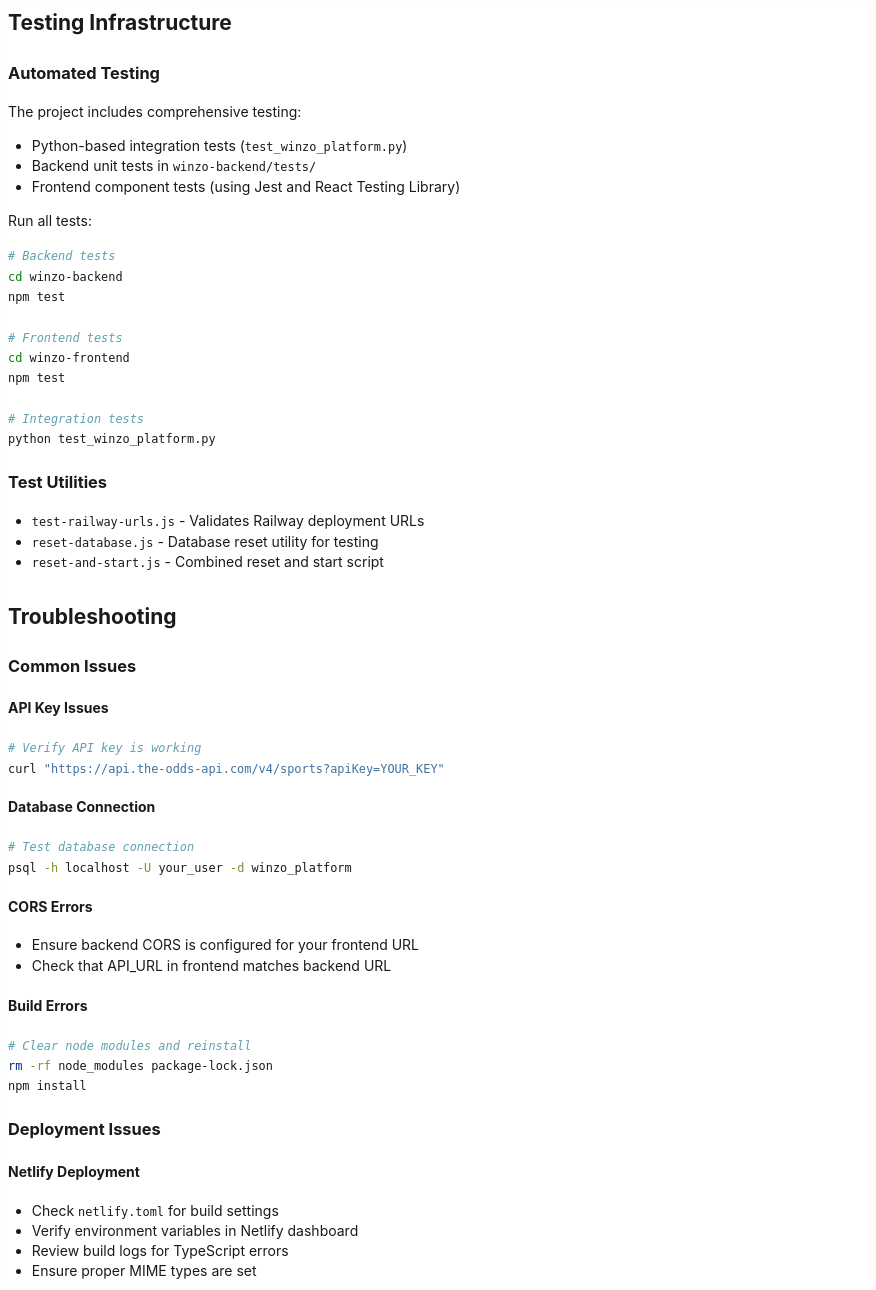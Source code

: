 ## Testing Infrastructure
### Automated Testing
The project includes comprehensive testing:
- Python-based integration tests (`test_winzo_platform.py`)
- Backend unit tests in `winzo-backend/tests/`
- Frontend component tests (using Jest and React Testing Library)

Run all tests:
```bash
# Backend tests
cd winzo-backend
npm test

# Frontend tests
cd winzo-frontend
npm test

# Integration tests
python test_winzo_platform.py
```

### Test Utilities
- `test-railway-urls.js` - Validates Railway deployment URLs
- `reset-database.js` - Database reset utility for testing
- `reset-and-start.js` - Combined reset and start script

## Troubleshooting
### Common Issues
#### API Key Issues
```bash
# Verify API key is working
curl "https://api.the-odds-api.com/v4/sports?apiKey=YOUR_KEY"
```
#### Database Connection
```bash
# Test database connection
psql -h localhost -U your_user -d winzo_platform
```
#### CORS Errors
- Ensure backend CORS is configured for your frontend URL
- Check that API_URL in frontend matches backend URL
#### Build Errors
```bash
# Clear node modules and reinstall
rm -rf node_modules package-lock.json
npm install
```

### Deployment Issues
#### Netlify Deployment
- Check `netlify.toml` for build settings
- Verify environment variables in Netlify dashboard
- Review build logs for TypeScript errors
- Ensure proper MIME types are set
